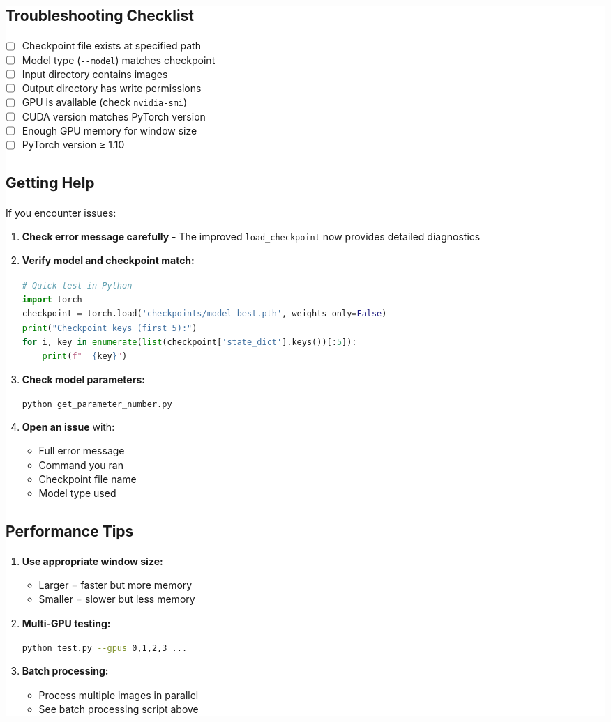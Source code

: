 ## Troubleshooting Checklist

- [ ] Checkpoint file exists at specified path
- [ ] Model type (`--model`) matches checkpoint
- [ ] Input directory contains images
- [ ] Output directory has write permissions
- [ ] GPU is available (check `nvidia-smi`)
- [ ] CUDA version matches PyTorch version
- [ ] Enough GPU memory for window size
- [ ] PyTorch version ≥ 1.10

## Getting Help

If you encounter issues:

1. **Check error message carefully** - The improved `load_checkpoint` now provides detailed diagnostics

2. **Verify model and checkpoint match:**
   ```python
   # Quick test in Python
   import torch
   checkpoint = torch.load('checkpoints/model_best.pth', weights_only=False)
   print("Checkpoint keys (first 5):")
   for i, key in enumerate(list(checkpoint['state_dict'].keys())[:5]):
       print(f"  {key}")
   ```

3. **Check model parameters:**
   ```bash
   python get_parameter_number.py
   ```

4. **Open an issue** with:
   - Full error message
   - Command you ran
   - Checkpoint file name
   - Model type used

## Performance Tips

1. **Use appropriate window size:**
   - Larger = faster but more memory
   - Smaller = slower but less memory

2. **Multi-GPU testing:**
   ```bash
   python test.py --gpus 0,1,2,3 ...
   ```

3. **Batch processing:**
   - Process multiple images in parallel
   - See batch processing script above
